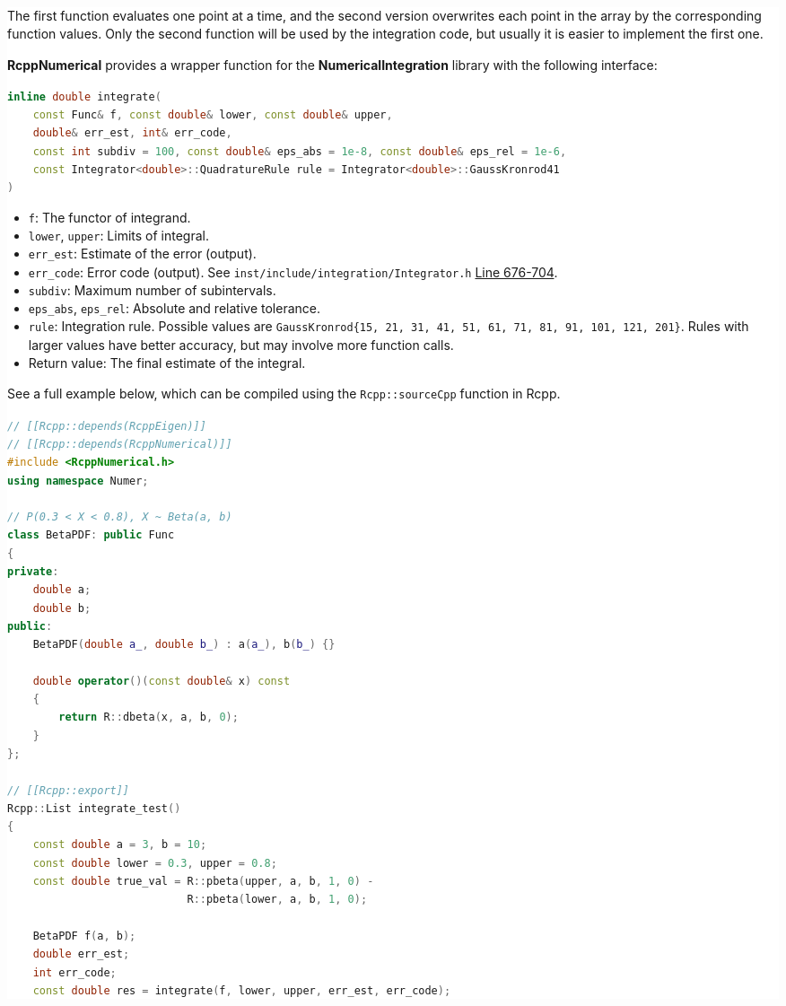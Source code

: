 The first function evaluates one point at a time, and the second version
overwrites each point in the array by the corresponding function values.
Only the second function will be used by the integration code, but usually it
is easier to implement the first one.

**RcppNumerical** provides a wrapper function for the **NumericalIntegration**
library with the following interface:

```cpp
inline double integrate(
    const Func& f, const double& lower, const double& upper,
    double& err_est, int& err_code,
    const int subdiv = 100, const double& eps_abs = 1e-8, const double& eps_rel = 1e-6,
    const Integrator<double>::QuadratureRule rule = Integrator<double>::GaussKronrod41
)
```

- `f`: The functor of integrand.
- `lower`, `upper`: Limits of integral.
- `err_est`: Estimate of the error (output).
- `err_code`: Error code (output). See `inst/include/integration/Integrator.h`
[Line 676-704](https://github.com/yixuan/RcppNumerical/blob/master/inst/include/integration/Integrator.h#L676).
- `subdiv`: Maximum number of subintervals.
- `eps_abs`, `eps_rel`: Absolute and relative tolerance.
- `rule`: Integration rule. Possible values are
`GaussKronrod{15, 21, 31, 41, 51, 61, 71, 81, 91, 101, 121, 201}`. Rules with
larger values have better accuracy, but may involve more function calls.
- Return value: The final estimate of the integral.

See a full example below, which can be compiled using the `Rcpp::sourceCpp`
function in Rcpp.

```cpp
// [[Rcpp::depends(RcppEigen)]]
// [[Rcpp::depends(RcppNumerical)]]
#include <RcppNumerical.h>
using namespace Numer;

// P(0.3 < X < 0.8), X ~ Beta(a, b)
class BetaPDF: public Func
{
private:
    double a;
    double b;
public:
    BetaPDF(double a_, double b_) : a(a_), b(b_) {}

    double operator()(const double& x) const
    {
        return R::dbeta(x, a, b, 0);
    }
};

// [[Rcpp::export]]
Rcpp::List integrate_test()
{
    const double a = 3, b = 10;
    const double lower = 0.3, upper = 0.8;
    const double true_val = R::pbeta(upper, a, b, 1, 0) -
                            R::pbeta(lower, a, b, 1, 0);

    BetaPDF f(a, b);
    double err_est;
    int err_code;
    const double res = integrate(f, lower, upper, err_est, err_code);
```